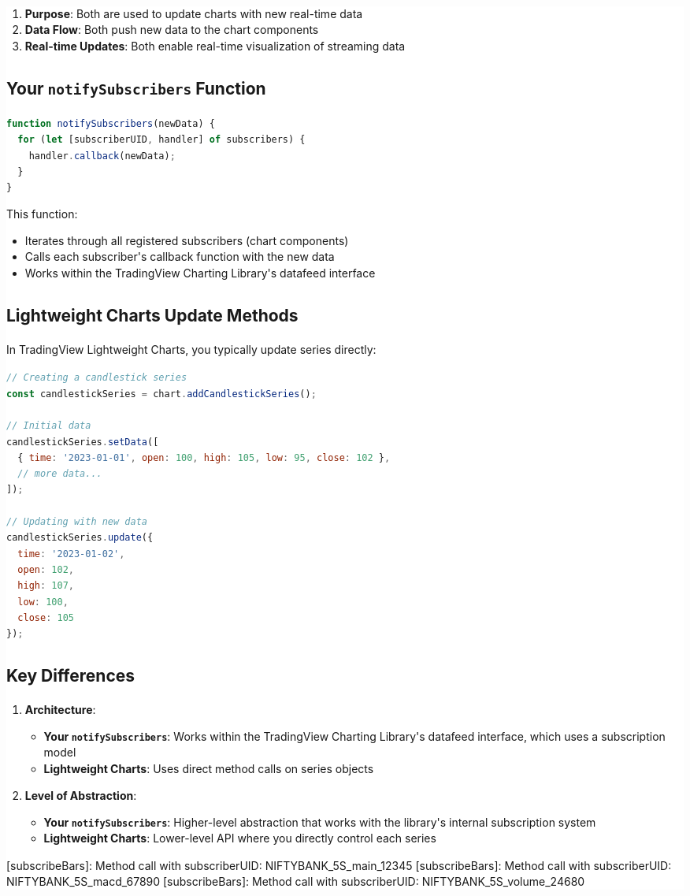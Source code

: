 1. **Purpose**: Both are used to update charts with new real-time data
2. **Data Flow**: Both push new data to the chart components
3. **Real-time Updates**: Both enable real-time visualization of streaming data

## Your `notifySubscribers` Function

```javascript
function notifySubscribers(newData) {
  for (let [subscriberUID, handler] of subscribers) {
    handler.callback(newData);
  }
}
```

This function:
- Iterates through all registered subscribers (chart components)
- Calls each subscriber's callback function with the new data
- Works within the TradingView Charting Library's datafeed interface

## Lightweight Charts Update Methods

In TradingView Lightweight Charts, you typically update series directly:

```javascript
// Creating a candlestick series
const candlestickSeries = chart.addCandlestickSeries();

// Initial data
candlestickSeries.setData([
  { time: '2023-01-01', open: 100, high: 105, low: 95, close: 102 },
  // more data...
]);

// Updating with new data
candlestickSeries.update({
  time: '2023-01-02',
  open: 102,
  high: 107,
  low: 100,
  close: 105
});
```

## Key Differences

1. **Architecture**:
   - **Your `notifySubscribers`**: Works within the TradingView Charting Library's datafeed interface, which uses a subscription model
   - **Lightweight Charts**: Uses direct method calls on series objects

2. **Level of Abstraction**:
   - **Your `notifySubscribers`**: Higher-level abstraction that works with the library's internal subscription system
   - **Lightweight Charts**: Lower-level API where you directly control each series


[subscribeBars]: Method call with subscriberUID: NIFTYBANK_5S_main_12345
[subscribeBars]: Method call with subscriberUID: NIFTYBANK_5S_macd_67890
[subscribeBars]: Method call with subscriberUID: NIFTYBANK_5S_volume_24680